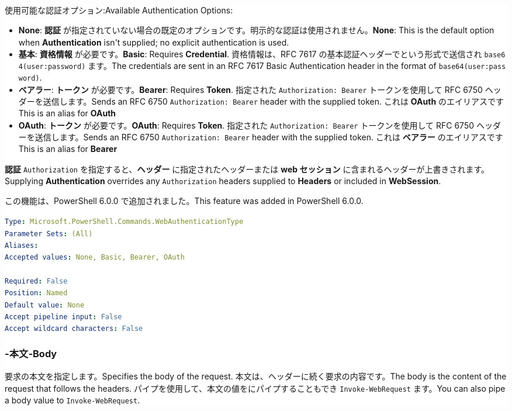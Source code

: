 <span data-ttu-id="7ba39-177">使用可能な認証オプション:</span><span class="sxs-lookup"><span data-stu-id="7ba39-177">Available Authentication Options:</span></span>

- <span data-ttu-id="7ba39-178">**None**: **認証** が指定されていない場合の既定のオプションです。明示的な認証は使用されません。</span><span class="sxs-lookup"><span data-stu-id="7ba39-178">**None**: This is the default option when **Authentication** isn't supplied; no explicit authentication is used.</span></span>
- <span data-ttu-id="7ba39-179">**基本**: **資格情報** が必要です。</span><span class="sxs-lookup"><span data-stu-id="7ba39-179">**Basic**: Requires **Credential**.</span></span> <span data-ttu-id="7ba39-180">資格情報は、RFC 7617 の基本認証ヘッダーでという形式で送信され `base64(user:password)` ます。</span><span class="sxs-lookup"><span data-stu-id="7ba39-180">The credentials are sent in an RFC 7617 Basic Authentication header in the format of `base64(user:password)`.</span></span>
- <span data-ttu-id="7ba39-181">**ベアラー**: **トークン** が必要です。</span><span class="sxs-lookup"><span data-stu-id="7ba39-181">**Bearer**: Requires **Token**.</span></span> <span data-ttu-id="7ba39-182">指定された `Authorization: Bearer` トークンを使用して RFC 6750 ヘッダーを送信します。</span><span class="sxs-lookup"><span data-stu-id="7ba39-182">Sends an RFC 6750 `Authorization: Bearer` header with the supplied token.</span></span> <span data-ttu-id="7ba39-183">これは **OAuth** のエイリアスです</span><span class="sxs-lookup"><span data-stu-id="7ba39-183">This is an alias for **OAuth**</span></span>
- <span data-ttu-id="7ba39-184">**OAuth**: **トークン** が必要です。</span><span class="sxs-lookup"><span data-stu-id="7ba39-184">**OAuth**: Requires **Token**.</span></span> <span data-ttu-id="7ba39-185">指定された `Authorization: Bearer` トークンを使用して RFC 6750 ヘッダーを送信します。</span><span class="sxs-lookup"><span data-stu-id="7ba39-185">Sends an RFC 6750 `Authorization: Bearer` header with the supplied token.</span></span> <span data-ttu-id="7ba39-186">これは **ベアラー** のエイリアスです</span><span class="sxs-lookup"><span data-stu-id="7ba39-186">This is an alias for **Bearer**</span></span>

<span data-ttu-id="7ba39-187">**認証** `Authorization` を指定すると、**ヘッダー** に指定されたヘッダーまたは **web セッション** に含まれるヘッダーが上書きされます。</span><span class="sxs-lookup"><span data-stu-id="7ba39-187">Supplying **Authentication** overrides any `Authorization` headers supplied to **Headers** or included in **WebSession**.</span></span>

<span data-ttu-id="7ba39-188">この機能は、PowerShell 6.0.0 で追加されました。</span><span class="sxs-lookup"><span data-stu-id="7ba39-188">This feature was added in PowerShell 6.0.0.</span></span>

```yaml
Type: Microsoft.PowerShell.Commands.WebAuthenticationType
Parameter Sets: (All)
Aliases:
Accepted values: None, Basic, Bearer, OAuth

Required: False
Position: Named
Default value: None
Accept pipeline input: False
Accept wildcard characters: False
```

### <span data-ttu-id="7ba39-189">-本文</span><span class="sxs-lookup"><span data-stu-id="7ba39-189">-Body</span></span>

<span data-ttu-id="7ba39-190">要求の本文を指定します。</span><span class="sxs-lookup"><span data-stu-id="7ba39-190">Specifies the body of the request.</span></span> <span data-ttu-id="7ba39-191">本文は、ヘッダーに続く要求の内容です。</span><span class="sxs-lookup"><span data-stu-id="7ba39-191">The body is the content of the request that follows the headers.</span></span>
<span data-ttu-id="7ba39-192">パイプを使用して、本文の値をにパイプすることもでき `Invoke-WebRequest` ます。</span><span class="sxs-lookup"><span data-stu-id="7ba39-192">You can also pipe a body value to `Invoke-WebRequest`.</span></span>
